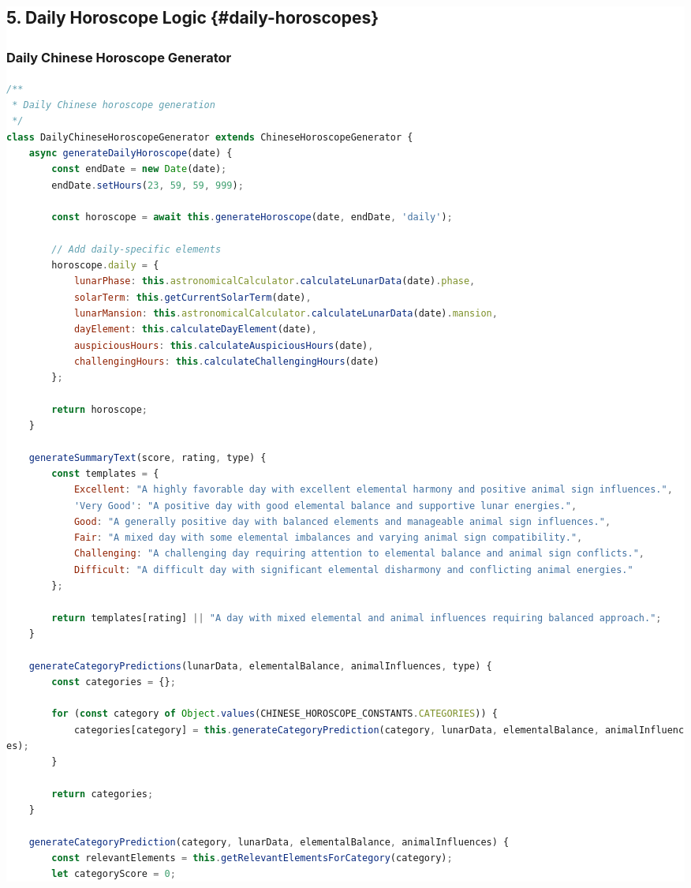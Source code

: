 
## 5. Daily Horoscope Logic {#daily-horoscopes}

### Daily Chinese Horoscope Generator

```javascript
/**
 * Daily Chinese horoscope generation
 */
class DailyChineseHoroscopeGenerator extends ChineseHoroscopeGenerator {
    async generateDailyHoroscope(date) {
        const endDate = new Date(date);
        endDate.setHours(23, 59, 59, 999);

        const horoscope = await this.generateHoroscope(date, endDate, 'daily');

        // Add daily-specific elements
        horoscope.daily = {
            lunarPhase: this.astronomicalCalculator.calculateLunarData(date).phase,
            solarTerm: this.getCurrentSolarTerm(date),
            lunarMansion: this.astronomicalCalculator.calculateLunarData(date).mansion,
            dayElement: this.calculateDayElement(date),
            auspiciousHours: this.calculateAuspiciousHours(date),
            challengingHours: this.calculateChallengingHours(date)
        };

        return horoscope;
    }

    generateSummaryText(score, rating, type) {
        const templates = {
            Excellent: "A highly favorable day with excellent elemental harmony and positive animal sign influences.",
            'Very Good': "A positive day with good elemental balance and supportive lunar energies.",
            Good: "A generally positive day with balanced elements and manageable animal sign influences.",
            Fair: "A mixed day with some elemental imbalances and varying animal sign compatibility.",
            Challenging: "A challenging day requiring attention to elemental balance and animal sign conflicts.",
            Difficult: "A difficult day with significant elemental disharmony and conflicting animal energies."
        };

        return templates[rating] || "A day with mixed elemental and animal influences requiring balanced approach.";
    }

    generateCategoryPredictions(lunarData, elementalBalance, animalInfluences, type) {
        const categories = {};

        for (const category of Object.values(CHINESE_HOROSCOPE_CONSTANTS.CATEGORIES)) {
            categories[category] = this.generateCategoryPrediction(category, lunarData, elementalBalance, animalInfluences);
        }

        return categories;
    }

    generateCategoryPrediction(category, lunarData, elementalBalance, animalInfluences) {
        const relevantElements = this.getRelevantElementsForCategory(category);
        let categoryScore = 0;
```